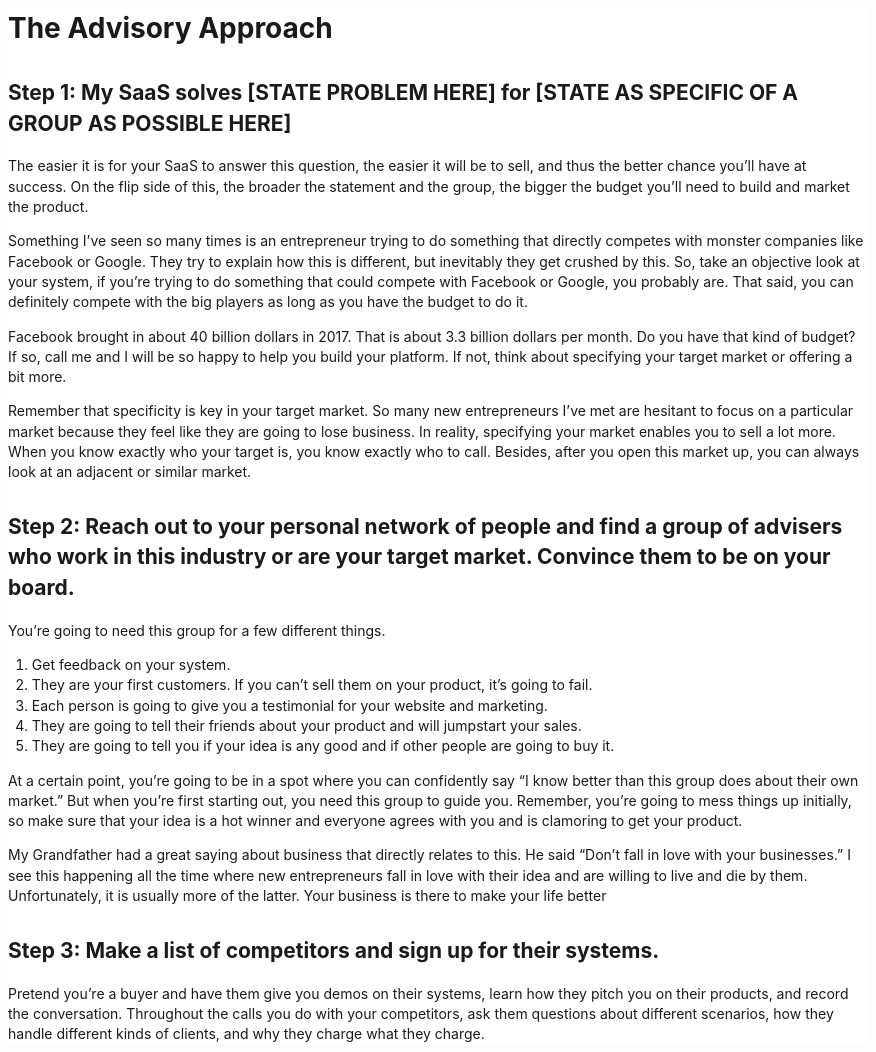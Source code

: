 # The Advisory Approach

## **Step 1: My SaaS solves \[STATE PROBLEM HERE\] for \[STATE AS SPECIFIC OF A GROUP AS POSSIBLE HERE\]**

The easier it is for your SaaS to answer this question, the easier it will be to sell, and thus the better chance you’ll have at success. On the flip side of this, the broader the statement and the group, the bigger the budget you’ll need to build and market the product.

Something I’ve seen so many times is an entrepreneur trying to do something that directly competes with monster companies like Facebook or Google. They try to explain how this is different, but inevitably they get crushed by this. So, take an objective look at your system, if you’re trying to do something that could compete with Facebook or Google, you probably are. That said, you can definitely compete with the big players as long as you have the budget to do it.

Facebook brought in about 40 billion dollars in 2017. That is about 3.3 billion dollars per month. Do you have that kind of budget? If so, call me and I will be so happy to help you build your platform. If not, think about specifying your target market or offering a bit more.

Remember that specificity is key in your target market. So many new entrepreneurs I’ve met are hesitant to focus on a particular market because they feel like they are going to lose business. In reality, specifying your market enables you to sell a lot more. When you know exactly who your target is, you know exactly who to call. Besides, after you open this market up, you can always look at an adjacent or similar market.

## Step 2: Reach out to your personal network of people and find a group of advisers who work in this industry or are your target market. Convince them to be on your board.

You’re going to need this group for a few different things.

1. Get feedback on your system.
2. They are your first customers. If you can’t sell them on your product, it’s going to fail.
3. Each person is going to give you a testimonial for your website and marketing.
4. They are going to tell their friends about your product and will jumpstart your sales.
5. They are going to tell you if your idea is any good and if other people are going to buy it.

At a certain point, you’re going to be in a spot where you can confidently say “I know better than this group does about their own market.” But when you’re first starting out, you need this group to guide you. Remember, you’re going to mess things up initially, so make sure that your idea is a hot winner and everyone agrees with you and is clamoring to get your product.

My Grandfather had a great saying about business that directly relates to this. He said “Don’t fall in love with your businesses.” I see this happening all the time where new entrepreneurs fall in love with their idea and are willing to live and die by them. Unfortunately, it is usually more of the latter. Your business is there to make your life better

## Step 3: Make a list of competitors and sign up for their systems.

Pretend you’re a buyer and have them give you demos on their systems, learn how they pitch you on their products, and record the conversation. Throughout the calls you do with your competitors, ask them questions about different scenarios, how they handle different kinds of clients, and why they charge what they charge.
